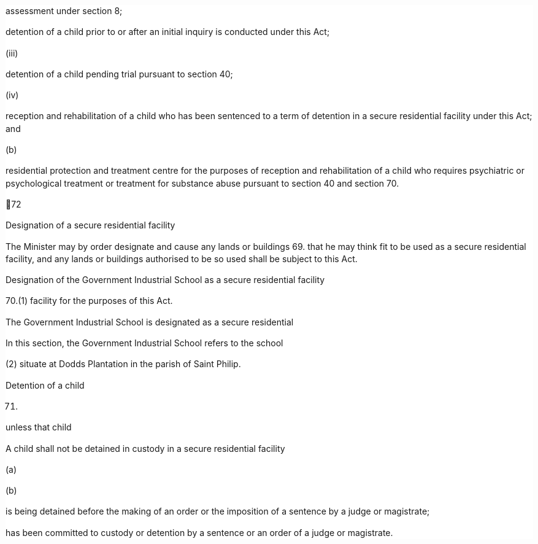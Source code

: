 assessment under section 8;

detention of a child prior to or after an initial inquiry is conducted
under this Act;

(iii)

detention of a child pending trial pursuant to section 40;

(iv)

reception and rehabilitation of a child who has been sentenced to
a term of detention in a secure residential facility under this Act;
and

(b)

residential protection and treatment centre for the purposes of reception
and rehabilitation of a child who requires psychiatric or psychological
treatment or treatment for substance abuse pursuant to section 40 and
section 70.

72

Designation of a secure residential facility

The Minister may by order designate and cause any lands or buildings
69.
that he may think fit to be used as a secure residential facility, and any lands or
buildings authorised to be so used shall be subject to this Act.

Designation of the Government Industrial School as a secure
residential facility

70.(1)
facility for the purposes of this Act.

The Government Industrial School is designated as a secure residential

In  this  section,  the  Government  Industrial  School  refers  to  the  school

(2)
situate at Dodds Plantation in the parish of Saint Philip.

Detention of a child

71.
unless that child

A child shall not be detained in custody in a secure residential facility

(a)

(b)

is being detained before the making of an order or the imposition of a
sentence by a judge or magistrate;

has been committed to custody or detention by a sentence or an order
of a judge or magistrate.
